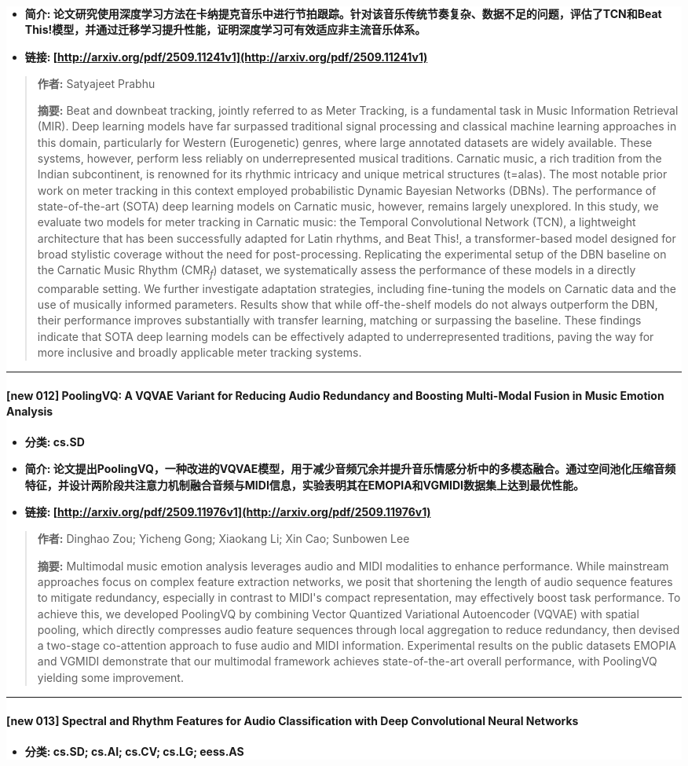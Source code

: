 
- **简介: 论文研究使用深度学习方法在卡纳提克音乐中进行节拍跟踪。针对该音乐传统节奏复杂、数据不足的问题，评估了TCN和Beat This!模型，并通过迁移学习提升性能，证明深度学习可有效适应非主流音乐体系。**

- **链接: [http://arxiv.org/pdf/2509.11241v1](http://arxiv.org/pdf/2509.11241v1)**

> **作者:** Satyajeet Prabhu
>
> **摘要:** Beat and downbeat tracking, jointly referred to as Meter Tracking, is a fundamental task in Music Information Retrieval (MIR). Deep learning models have far surpassed traditional signal processing and classical machine learning approaches in this domain, particularly for Western (Eurogenetic) genres, where large annotated datasets are widely available. These systems, however, perform less reliably on underrepresented musical traditions. Carnatic music, a rich tradition from the Indian subcontinent, is renowned for its rhythmic intricacy and unique metrical structures (t\=alas). The most notable prior work on meter tracking in this context employed probabilistic Dynamic Bayesian Networks (DBNs). The performance of state-of-the-art (SOTA) deep learning models on Carnatic music, however, remains largely unexplored. In this study, we evaluate two models for meter tracking in Carnatic music: the Temporal Convolutional Network (TCN), a lightweight architecture that has been successfully adapted for Latin rhythms, and Beat This!, a transformer-based model designed for broad stylistic coverage without the need for post-processing. Replicating the experimental setup of the DBN baseline on the Carnatic Music Rhythm (CMR$_f$) dataset, we systematically assess the performance of these models in a directly comparable setting. We further investigate adaptation strategies, including fine-tuning the models on Carnatic data and the use of musically informed parameters. Results show that while off-the-shelf models do not always outperform the DBN, their performance improves substantially with transfer learning, matching or surpassing the baseline. These findings indicate that SOTA deep learning models can be effectively adapted to underrepresented traditions, paving the way for more inclusive and broadly applicable meter tracking systems.
>
---
#### [new 012] PoolingVQ: A VQVAE Variant for Reducing Audio Redundancy and Boosting Multi-Modal Fusion in Music Emotion Analysis
- **分类: cs.SD**

- **简介: 论文提出PoolingVQ，一种改进的VQVAE模型，用于减少音频冗余并提升音乐情感分析中的多模态融合。通过空间池化压缩音频特征，并设计两阶段共注意力机制融合音频与MIDI信息，实验表明其在EMOPIA和VGMIDI数据集上达到最优性能。**

- **链接: [http://arxiv.org/pdf/2509.11976v1](http://arxiv.org/pdf/2509.11976v1)**

> **作者:** Dinghao Zou; Yicheng Gong; Xiaokang Li; Xin Cao; Sunbowen Lee
>
> **摘要:** Multimodal music emotion analysis leverages audio and MIDI modalities to enhance performance. While mainstream approaches focus on complex feature extraction networks, we posit that shortening the length of audio sequence features to mitigate redundancy, especially in contrast to MIDI's compact representation, may effectively boost task performance. To achieve this, we developed PoolingVQ by combining Vector Quantized Variational Autoencoder (VQVAE) with spatial pooling, which directly compresses audio feature sequences through local aggregation to reduce redundancy, then devised a two-stage co-attention approach to fuse audio and MIDI information. Experimental results on the public datasets EMOPIA and VGMIDI demonstrate that our multimodal framework achieves state-of-the-art overall performance, with PoolingVQ yielding some improvement.
>
---
#### [new 013] Spectral and Rhythm Features for Audio Classification with Deep Convolutional Neural Networks
- **分类: cs.SD; cs.AI; cs.CV; cs.LG; eess.AS**
